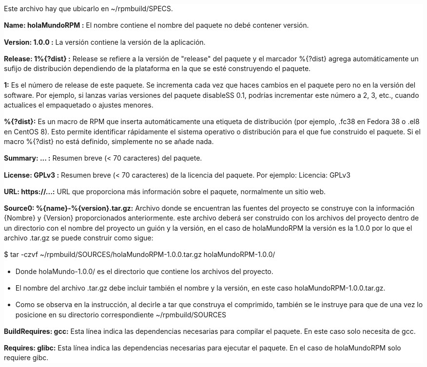 Este archivo hay que ubicarlo en \~/rpmbuild/SPECS.

**Name: holaMundoRPM :** El nombre contiene el nombre del paquete no
debé contener versión.

**Version: 1.0.0 :** La versión contiene la versión de la aplicación.

**Release: 1%{?dist} :** Release se refiere a la versión de \"release\"
del paquete y el marcador %{?dist} agrega automáticamente un sufijo de
distribución dependiendo de la plataforma en la que se esté construyendo
el paquete.

**1:** Es el número de release de este paquete. Se incrementa cada vez
que haces cambios en el paquete pero no en la versión del software. Por
ejemplo, si lanzas varias versiones del paquete disableSS 0.1, podrías
incrementar este número a 2, 3, etc., cuando actualices el empaquetado o
ajustes menores.

**%{?dist}:** Es un macro de RPM que inserta automáticamente una
etiqueta de distribución (por ejemplo, .fc38 en Fedora 38 o .el8 en
CentOS 8). Esto permite identificar rápidamente el sistema operativo o
distribución para el que fue construido el paquete. Si el macro %{?dist}
no está definido, simplemente no se añade nada.

**Summary: \... :** Resumen breve (\< 70 caracteres) del paquete.

**License: GPLv3 :** Resumen breve (\< 70 caracteres) de la licencia del
paquete. Por ejemplo: Licencia: GPLv3

**URL: https://\...:** URL que proporciona más información sobre el
paquete, normalmente un sitio web.

**Source0: %{name}-%{version}.tar.gz:** Archivo donde se encuentran las
fuentes del proyecto se construye con la información {Nombre} y
{Version} proporcionados anteriormente. este archivo deberá ser
construido con los archivos del proyecto dentro de un directorio con el
nombre del proyecto un guión y la versión, en el caso de holaMundoRPM la
versión es la 1.0.0 por lo que el archivo .tar.gz se puede construir
como sigue:

\$ tar -czvf \~/rpmbuild/SOURCES/holaMundoRPM-1.0.0.tar.gz
holaMundoRPM-1.0.0/

 - Donde holaMundo-1.0.0/ es el directorio que contiene los archivos del
proyecto.

 - El nombre del archivo .tar.gz debe incluir también el nombre y la
versión, en este caso holaMundoRPM-1.0.0.tar.gz.

 - Como se observa en la instrucción, al decirle a tar que construya el
comprimido, también se le instruye para que de una vez lo posicione en
su directorio correspondiente \~/rpmbuild/SOURCES

**BuildRequires: gcc:** Esta línea indica las dependencias necesarias
para compilar el paquete. En este caso solo necesita de gcc.

**Requires: glibc:** Esta línea indica las dependencias necesarias para
ejecutar el paquete. En el caso de holaMundoRPM solo requiere gibc.
